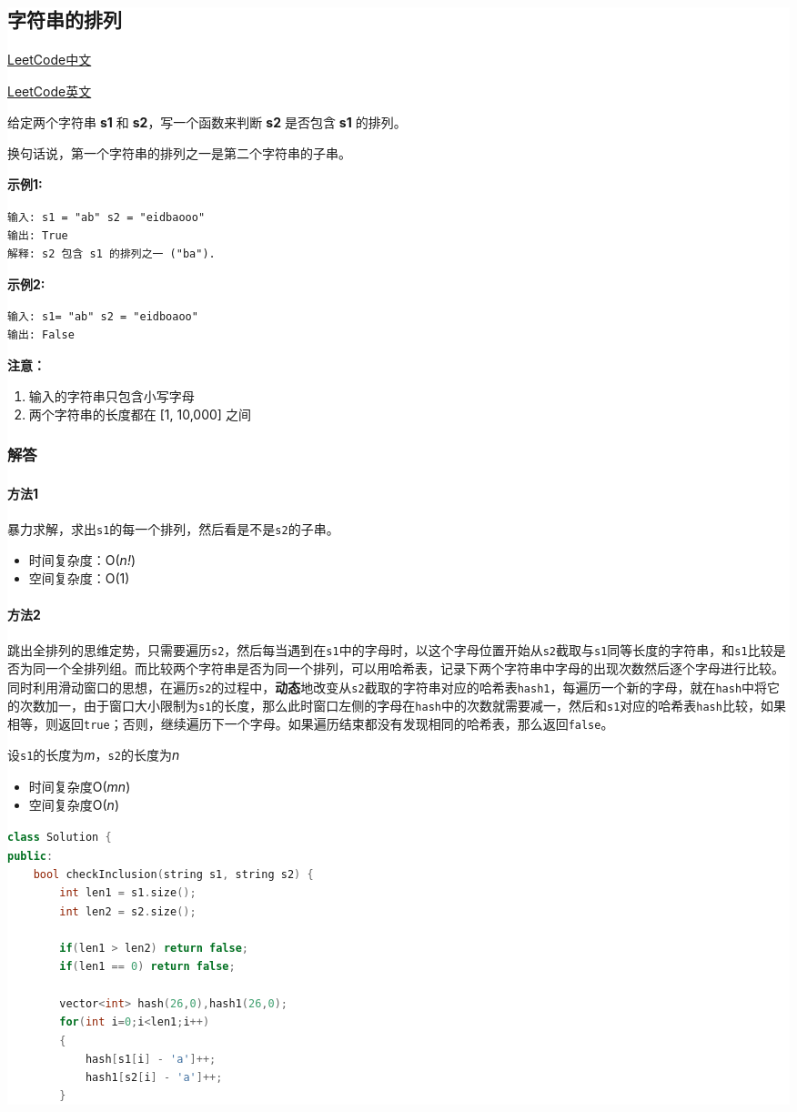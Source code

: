 

## 字符串的排列

[LeetCode中文](https://leetcode-cn.com/problems/permutation-in-string/)

[LeetCode英文](https://leetcode.com/problems/permutation-in-string/)

给定两个字符串 **s1** 和 **s2**，写一个函数来判断 **s2** 是否包含 **s1** 的排列。

换句话说，第一个字符串的排列之一是第二个字符串的子串。

**示例1:**

```
输入: s1 = "ab" s2 = "eidbaooo"
输出: True
解释: s2 包含 s1 的排列之一 ("ba").
```



**示例2:**

```
输入: s1= "ab" s2 = "eidboaoo"
输出: False
```

 

**注意：**

1. 输入的字符串只包含小写字母
2. 两个字符串的长度都在 [1, 10,000] 之间

### 解答

#### 方法1

暴力求解，求出`s1`的每一个排列，然后看是不是`s2`的子串。

* 时间复杂度：O(*n!*)
* 空间复杂度：O(1)

#### 方法2

跳出全排列的思维定势，只需要遍历`s2`，然后每当遇到在`s1`中的字母时，以这个字母位置开始从`s2`截取与`s1`同等长度的字符串，和`s1`比较是否为同一个全排列组。而比较两个字符串是否为同一个排列，可以用哈希表，记录下两个字符串中字母的出现次数然后逐个字母进行比较。同时利用滑动窗口的思想，在遍历`s2`的过程中，**动态**地改变从`s2`截取的字符串对应的哈希表`hash1`，每遍历一个新的字母，就在`hash`中将它的次数加一，由于窗口大小限制为`s1`的长度，那么此时窗口左侧的字母在`hash`中的次数就需要减一，然后和`s1`对应的哈希表`hash`比较，如果相等，则返回`true`；否则，继续遍历下一个字母。如果遍历结束都没有发现相同的哈希表，那么返回`false`。

设`s1`的长度为*m*，`s2`的长度为*n*

* 时间复杂度O(*mn*)
* 空间复杂度O(*n*)

```c++
class Solution {
public:
    bool checkInclusion(string s1, string s2) {
        int len1 = s1.size();
        int len2 = s2.size();
        
        if(len1 > len2) return false;
        if(len1 == 0) return false;
        
        vector<int> hash(26,0),hash1(26,0);
        for(int i=0;i<len1;i++)
        {
            hash[s1[i] - 'a']++;
            hash1[s2[i] - 'a']++;
        }
```